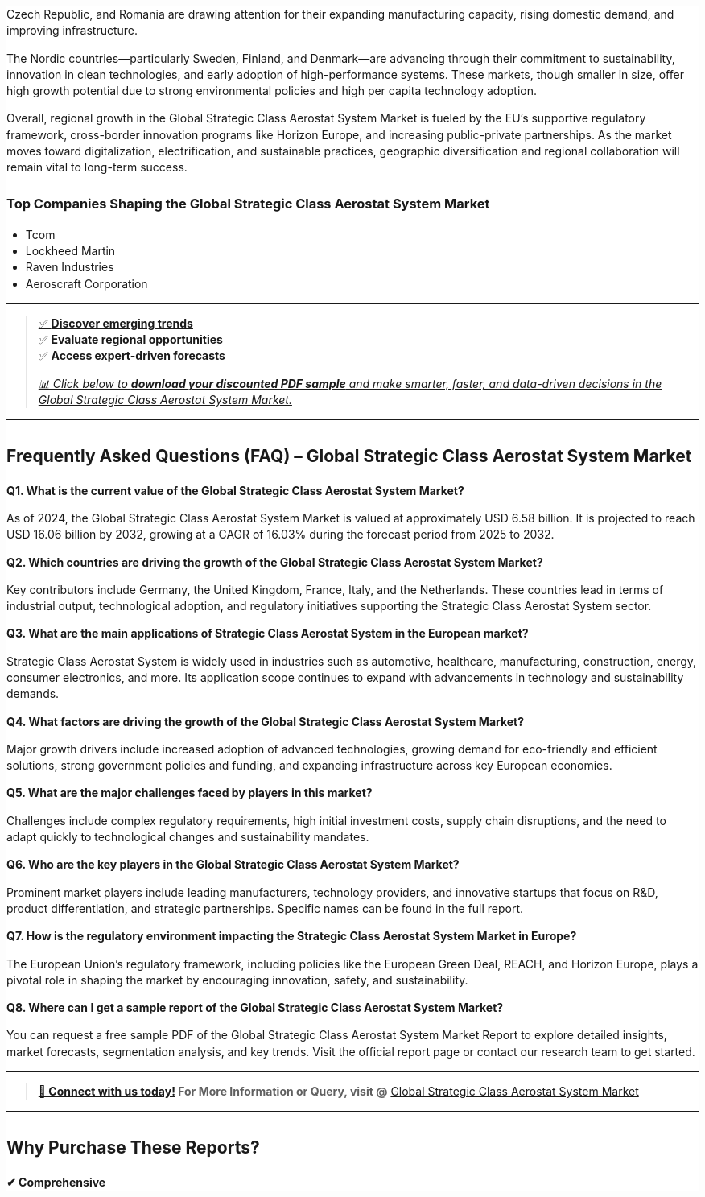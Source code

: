 Czech Republic, and Romania are drawing attention for their expanding manufacturing capacity, rising domestic demand, and improving infrastructure.</p><p>The Nordic countries&mdash;particularly Sweden, Finland, and Denmark&mdash;are advancing through their commitment to sustainability, innovation in clean technologies, and early adoption of high-performance systems. These markets, though smaller in size, offer high growth potential due to strong environmental policies and high per capita technology adoption.</p><p>Overall, regional growth in the Global Strategic Class Aerostat System Market is fueled by the EU&rsquo;s supportive regulatory framework, cross-border innovation programs like Horizon Europe, and increasing public-private partnerships. As the market moves toward digitalization, electrification, and sustainable practices, geographic diversification and regional collaboration will remain vital to long-term success.</p><p><h3>Top Companies Shaping the Global Strategic Class Aerostat System Market </h3><ul><li>Tcom</li><li> Lockheed Martin</li><li> Raven Industries</li><li> Aeroscraft Corporation</li></ul></p><hr /><blockquote><p><a href="https://www.marketresearchintellect.com/ask-for-discount/?rid=1079073&amp;amp;utm_source=Github-R&amp;amp;utm_medium=832">✅ <strong data-start="617" data-end="645">Discover emerging trends</strong></a><br data-start="645" data-end="648" /><a href="https://www.marketresearchintellect.com/ask-for-discount/?rid=1079073&amp;amp;utm_source=Github-R&amp;amp;utm_medium=832"> ✅ <strong data-start="650" data-end="685">Evaluate regional opportunities</strong></a><br data-start="685" data-end="688" /><a href="https://www.marketresearchintellect.com/ask-for-discount/?rid=1079073&amp;amp;utm_source=Github-R&amp;amp;utm_medium=832"> ✅ <strong data-start="690" data-end="724">Access expert-driven forecasts</strong></a></p><p class="" data-start="728" data-end="864"><em><a href="https://www.marketresearchintellect.com/ask-for-discount/?rid=1079073&amp;amp;utm_source=Github-R&amp;amp;utm_medium=832">📊 Click below to <strong data-start="746" data-end="785">download your discounted PDF sample</strong> and make smarter, faster, and data-driven decisions in the Global Strategic Class Aerostat System Market.</a></em></p></blockquote><hr /><h2>Frequently Asked Questions (FAQ) &ndash; Global Strategic Class Aerostat System Market</h2><p><strong>Q1. What is the current value of the Global Strategic Class Aerostat System Market?</strong></p><p>As of 2024, the Global Strategic Class Aerostat System Market is valued at approximately USD 6.58 billion. It is projected to reach USD 16.06 billion by 2032, growing at a CAGR of 16.03% during the forecast period from 2025 to 2032.</p><p><strong>Q2. Which countries are driving the growth of the Global Strategic Class Aerostat System Market?</strong></p><p>Key contributors include Germany, the United Kingdom, France, Italy, and the Netherlands. These countries lead in terms of industrial output, technological adoption, and regulatory initiatives supporting the Strategic Class Aerostat System sector.</p><p><strong>Q3. What are the main applications of Strategic Class Aerostat System in the European market?</strong></p><p>Strategic Class Aerostat System is widely used in industries such as automotive, healthcare, manufacturing, construction, energy, consumer electronics, and more. Its application scope continues to expand with advancements in technology and sustainability demands.</p><p><strong>Q4. What factors are driving the growth of the Global Strategic Class Aerostat System Market?</strong></p><p>Major growth drivers include increased adoption of advanced technologies, growing demand for eco-friendly and efficient solutions, strong government policies and funding, and expanding infrastructure across key European economies.</p><p><strong>Q5. What are the major challenges faced by players in this market?</strong></p><p>Challenges include complex regulatory requirements, high initial investment costs, supply chain disruptions, and the need to adapt quickly to technological changes and sustainability mandates.</p><p><strong>Q6. Who are the key players in the Global Strategic Class Aerostat System Market?</strong></p><p>Prominent market players include leading manufacturers, technology providers, and innovative startups that focus on R&amp;D, product differentiation, and strategic partnerships. Specific names can be found in the full report.</p><p><strong>Q7. How is the regulatory environment impacting the Strategic Class Aerostat System Market in Europe?</strong></p><p>The European Union&rsquo;s regulatory framework, including policies like the European Green Deal, REACH, and Horizon Europe, plays a pivotal role in shaping the market by encouraging innovation, safety, and sustainability.</p><p><strong>Q8. Where can I get a sample report of the Global Strategic Class Aerostat System Market?</strong></p><p>You can request a free sample PDF of the Global Strategic Class Aerostat System Market Report to explore detailed insights, market forecasts, segmentation analysis, and key trends. Visit the official report page or contact our research team to get started.</p><hr /><blockquote><p><span class="font-[700]"><strong><a href="https://www.marketresearchintellect.com/product/strategic-class-aerostat-system-market/?utm_source=Linkedin&utm_medium=832">📩 Connect with us today!</a> For More Information or Query, visit&nbsp;@</strong>&nbsp;</span><span class="font-[700]"><a href="https://www.marketresearchintellect.com/product/strategic-class-aerostat-system-market/?utm_source=Linkedin&utm_medium=832" target="_blank" data-tracking-control-name="article-ssr-frontend-pulse_little-text-block" data-tracking-will-navigate="" data-test-link="">Global Strategic Class Aerostat System Market</a></span></p></blockquote><hr /><h2>Why Purchase These Reports?</h2><p><strong>✔ Comprehensive
